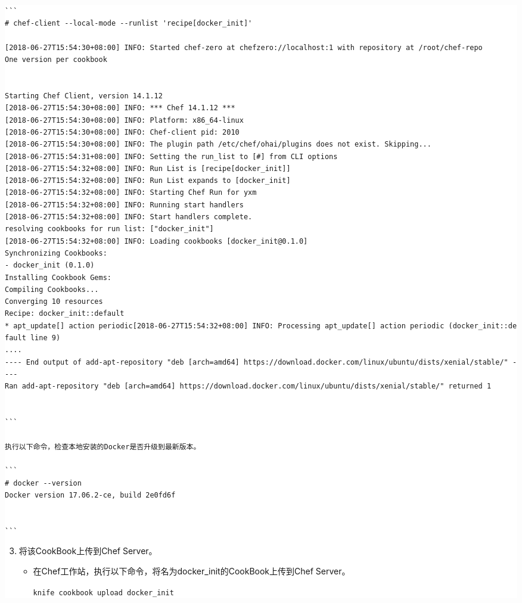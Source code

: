     ```
    # chef-client --local-mode --runlist 'recipe[docker_init]'
    
    [2018-06-27T15:54:30+08:00] INFO: Started chef-zero at chefzero://localhost:1 with repository at /root/chef-repo
    One version per cookbook
    
    
    Starting Chef Client, version 14.1.12
    [2018-06-27T15:54:30+08:00] INFO: *** Chef 14.1.12 ***
    [2018-06-27T15:54:30+08:00] INFO: Platform: x86_64-linux
    [2018-06-27T15:54:30+08:00] INFO: Chef-client pid: 2010
    [2018-06-27T15:54:30+08:00] INFO: The plugin path /etc/chef/ohai/plugins does not exist. Skipping...
    [2018-06-27T15:54:31+08:00] INFO: Setting the run_list to [#] from CLI options
    [2018-06-27T15:54:32+08:00] INFO: Run List is [recipe[docker_init]]
    [2018-06-27T15:54:32+08:00] INFO: Run List expands to [docker_init]
    [2018-06-27T15:54:32+08:00] INFO: Starting Chef Run for yxm
    [2018-06-27T15:54:32+08:00] INFO: Running start handlers
    [2018-06-27T15:54:32+08:00] INFO: Start handlers complete.
    resolving cookbooks for run list: ["docker_init"]
    [2018-06-27T15:54:32+08:00] INFO: Loading cookbooks [docker_init@0.1.0]
    Synchronizing Cookbooks:
    - docker_init (0.1.0)
    Installing Cookbook Gems:
    Compiling Cookbooks...
    Converging 10 resources
    Recipe: docker_init::default
    * apt_update[] action periodic[2018-06-27T15:54:32+08:00] INFO: Processing apt_update[] action periodic (docker_init::default line 9)
    ....
    ---- End output of add-apt-repository "deb [arch=amd64] https://download.docker.com/linux/ubuntu/dists/xenial/stable/" ----
    Ran add-apt-repository "deb [arch=amd64] https://download.docker.com/linux/ubuntu/dists/xenial/stable/" returned 1
    
    
    ```

    执行以下命令，检查本地安装的Docker是否升级到最新版本。

    ```
    # docker --version
    Docker version 17.06.2-ce, build 2e0fd6f
    
    
    ```

3.  将该CookBook上传到Chef Server。
    -   在Chef工作站，执行以下命令，将名为docker\_init的CookBook上传到Chef Server。

        ```
        knife cookbook upload docker_init
        ```
